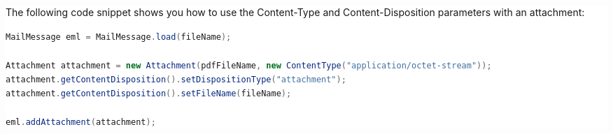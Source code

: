 The following code snippet shows you how to use the Content-Type and Content-Disposition parameters with an attachment:

~~~Java
MailMessage eml = MailMessage.load(fileName);

Attachment attachment = new Attachment(pdfFileName, new ContentType("application/octet-stream"));
attachment.getContentDisposition().setDispositionType("attachment");
attachment.getContentDisposition().setFileName(fileName);

eml.addAttachment(attachment);
~~~